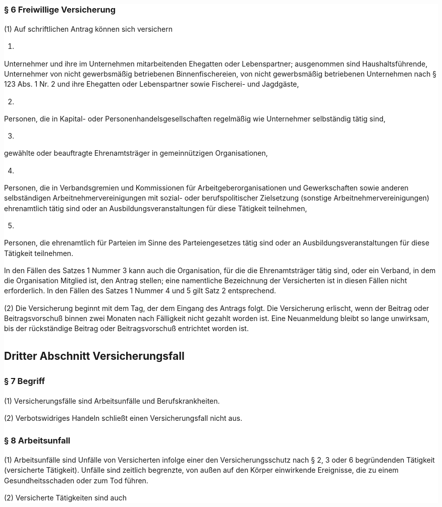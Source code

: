 ### § 6 Freiwillige Versicherung

(1) Auf schriftlichen Antrag können sich versichern

1.  
Unternehmer und ihre im Unternehmen mitarbeitenden Ehegatten oder Lebenspartner; ausgenommen sind Haushaltsführende, Unternehmer von nicht gewerbsmäßig betriebenen Binnenfischereien, von nicht gewerbsmäßig betriebenen Unternehmen nach § 123 Abs. 1 Nr. 2 und ihre Ehegatten oder Lebenspartner sowie Fischerei- und Jagdgäste,

2.  
Personen, die in Kapital- oder Personenhandelsgesellschaften regelmäßig wie Unternehmer selbständig tätig sind,

3.  
gewählte oder beauftragte Ehrenamtsträger in gemeinnützigen Organisationen,

4.  
Personen, die in Verbandsgremien und Kommissionen für Arbeitgeberorganisationen und Gewerkschaften sowie anderen selbständigen Arbeitnehmervereinigungen mit sozial- oder berufspolitischer Zielsetzung (sonstige Arbeitnehmervereinigungen) ehrenamtlich tätig sind oder an Ausbildungsveranstaltungen für diese Tätigkeit teilnehmen,

5.  
Personen, die ehrenamtlich für Parteien im Sinne des Parteiengesetzes tätig sind oder an Ausbildungsveranstaltungen für diese Tätigkeit teilnehmen.

In den Fällen des Satzes 1 Nummer 3 kann auch die Organisation, für die die Ehrenamtsträger tätig sind, oder ein Verband, in dem die Organisation Mitglied ist, den Antrag stellen; eine namentliche Bezeichnung der Versicherten ist in diesen Fällen nicht erforderlich. In den Fällen des Satzes 1 Nummer 4 und 5 gilt Satz 2 entsprechend.

(2) Die Versicherung beginnt mit dem Tag, der dem Eingang des Antrags folgt. Die Versicherung erlischt, wenn der Beitrag oder Beitragsvorschuß binnen zwei Monaten nach Fälligkeit nicht gezahlt worden ist. Eine Neuanmeldung bleibt so lange unwirksam, bis der rückständige Beitrag oder Beitragsvorschuß entrichtet worden ist.

Dritter Abschnitt Versicherungsfall
-----------------------------------

### 

### § 7 Begriff

(1) Versicherungsfälle sind Arbeitsunfälle und Berufskrankheiten.

(2) Verbotswidriges Handeln schließt einen Versicherungsfall nicht aus.

### § 8 Arbeitsunfall

(1) Arbeitsunfälle sind Unfälle von Versicherten infolge einer den Versicherungsschutz nach § 2, 3 oder 6 begründenden Tätigkeit (versicherte Tätigkeit). Unfälle sind zeitlich begrenzte, von außen auf den Körper einwirkende Ereignisse, die zu einem Gesundheitsschaden oder zum Tod führen.

(2) Versicherte Tätigkeiten sind auch
